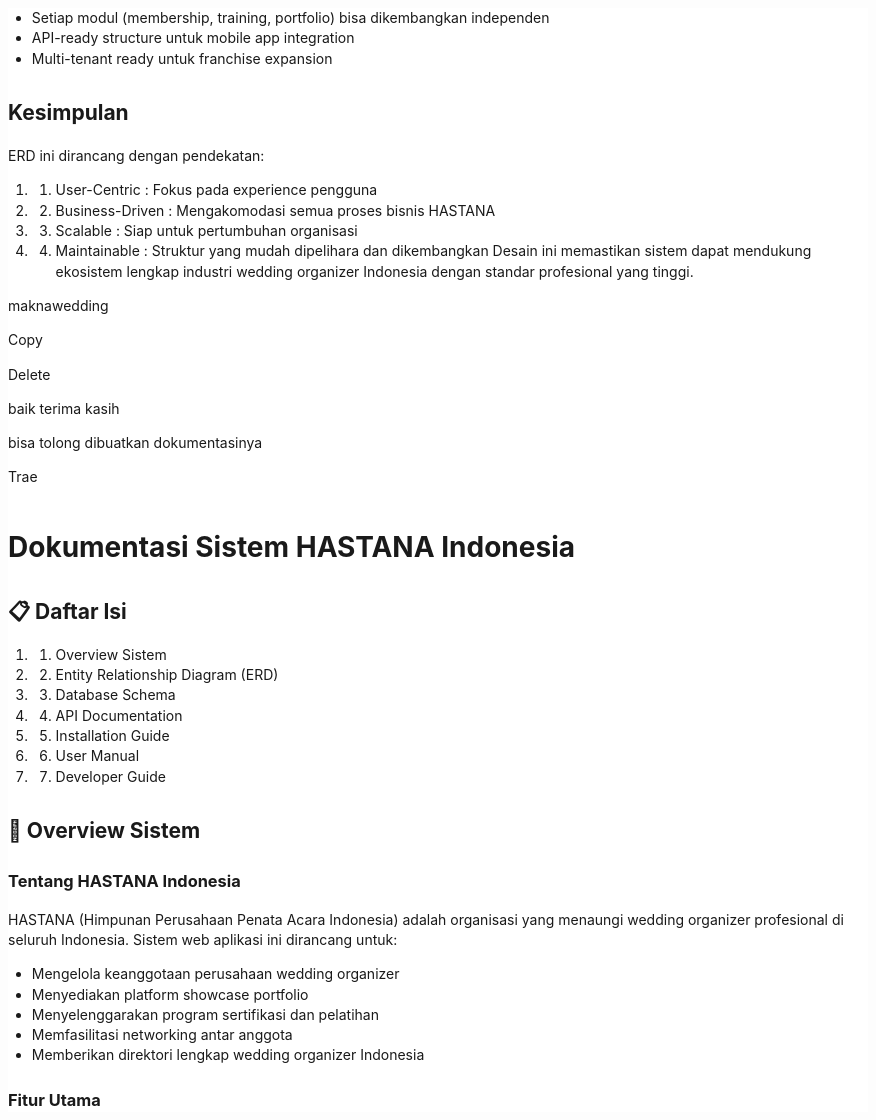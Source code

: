 -   Setiap modul (membership, training, portfolio) bisa dikembangkan independen
-   API-ready structure untuk mobile app integration
-   Multi-tenant ready untuk franchise expansion

## Kesimpulan

ERD ini dirancang dengan pendekatan:

1.  1. User-Centric : Fokus pada experience pengguna
2.  2. Business-Driven : Mengakomodasi semua proses bisnis HASTANA
3.  3. Scalable : Siap untuk pertumbuhan organisasi
4.  4. Maintainable : Struktur yang mudah dipelihara dan dikembangkan
       Desain ini memastikan sistem dapat mendukung ekosistem lengkap industri wedding organizer Indonesia dengan standar profesional yang tinggi.

maknawedding

Copy

Delete

baik terima kasih

bisa tolong dibuatkan dokumentasinya

Trae

# Dokumentasi Sistem HASTANA Indonesia

## 📋 Daftar Isi

1.  1. Overview Sistem
2.  2. Entity Relationship Diagram (ERD)
3.  3. Database Schema
4.  4. API Documentation
5.  5. Installation Guide
6.  6. User Manual
7.  7. Developer Guide

## 🎯 Overview Sistem

### Tentang HASTANA Indonesia

HASTANA (Himpunan Perusahaan Penata Acara Indonesia) adalah organisasi yang menaungi wedding organizer profesional di seluruh Indonesia. Sistem web aplikasi ini dirancang untuk:

-   Mengelola keanggotaan perusahaan wedding organizer
-   Menyediakan platform showcase portfolio
-   Menyelenggarakan program sertifikasi dan pelatihan
-   Memfasilitasi networking antar anggota
-   Memberikan direktori lengkap wedding organizer Indonesia

### Fitur Utama
